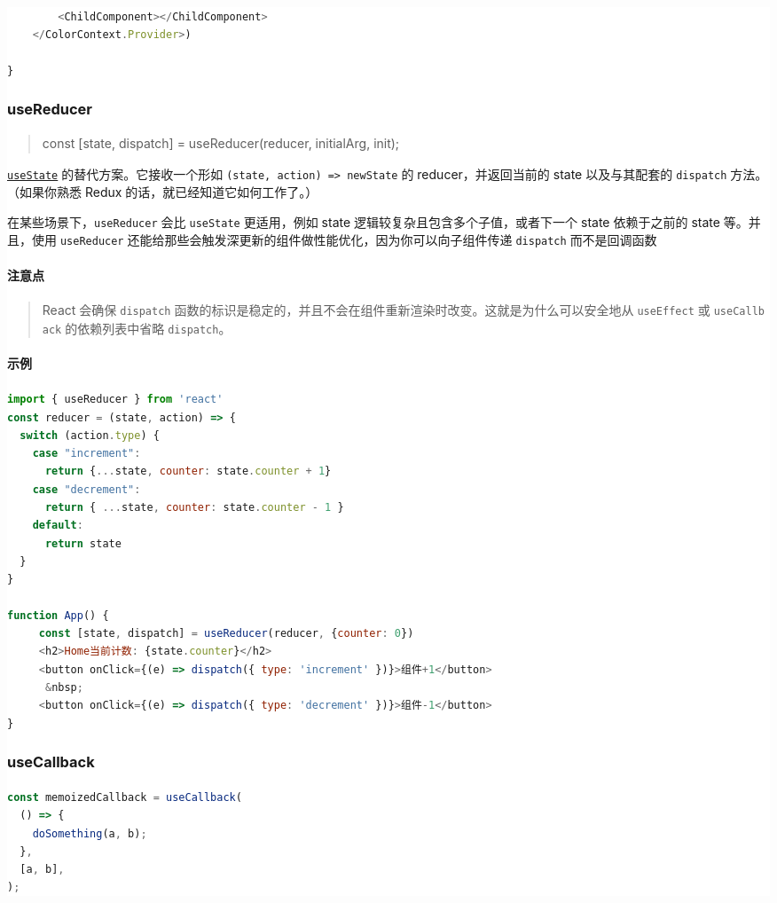 ```javascript
        <ChildComponent></ChildComponent>
    </ColorContext.Provider>)
	
}
```

### useReducer

> const [state, dispatch] = useReducer(reducer, initialArg, init);

[`useState`](https://link.juejin.cn?target=https%3A%2F%2Freact.docschina.org%2Fdocs%2Fhooks-reference.html%23usestate) 的替代方案。它接收一个形如 `(state, action) => newState` 的 reducer，并返回当前的 state 以及与其配套的 `dispatch` 方法。（如果你熟悉 Redux 的话，就已经知道它如何工作了。）

在某些场景下，`useReducer` 会比 `useState` 更适用，例如 state 逻辑较复杂且包含多个子值，或者下一个 state 依赖于之前的 state 等。并且，使用 `useReducer` 还能给那些会触发深更新的组件做性能优化，因为你可以向子组件传递 `dispatch` 而不是回调函数

#### 注意点

> React 会确保 `dispatch` 函数的标识是稳定的，并且不会在组件重新渲染时改变。这就是为什么可以安全地从 `useEffect` 或 `useCallback` 的依赖列表中省略 `dispatch`。

#### 示例

```javascript
import { useReducer } from 'react'
const reducer = (state, action) => {
  switch (action.type) {
    case "increment":
      return {...state, counter: state.counter + 1}
    case "decrement":
      return { ...state, counter: state.counter - 1 }
    default:
      return state
  }
}

function App() {
     const [state, dispatch] = useReducer(reducer, {counter: 0})
     <h2>Home当前计数: {state.counter}</h2>
     <button onClick={(e) => dispatch({ type: 'increment' })}>组件+1</button>
      &nbsp;
     <button onClick={(e) => dispatch({ type: 'decrement' })}>组件-1</button>
}
```

### useCallback

```javascript
const memoizedCallback = useCallback(
  () => {
    doSomething(a, b);
  },
  [a, b],
);
```
